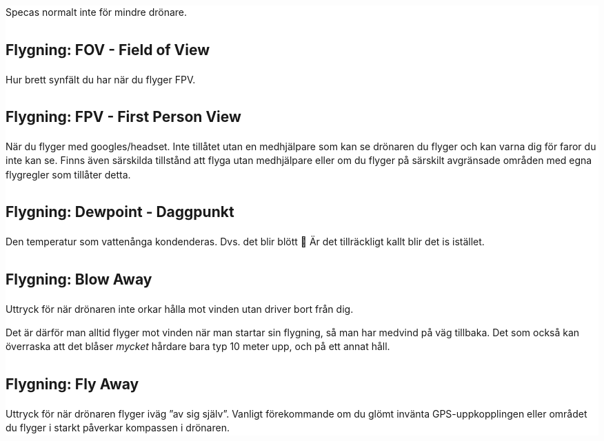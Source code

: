 Specas normalt inte för mindre drönare.

## Flygning: FOV - Field of View

Hur brett synfält du har när du flyger FPV.

## Flygning: FPV - First Person View

När du flyger med googles/headset. Inte tillåtet utan en medhjälpare som kan se drönaren du flyger och kan varna dig för faror du inte kan se. Finns även särskilda tillstånd att flyga utan medhjälpare eller om du flyger på särskilt avgränsade områden med egna flygregler som tillåter detta.

## Flygning: Dewpoint - Daggpunkt

Den temperatur som vattenånga kondenderas. Dvs. det blir blött 🙂
Är det tillräckligt kallt blir det is istället.

## Flygning: Blow Away

Uttryck för när drönaren inte orkar hålla mot vinden utan driver bort från dig. 

Det är därför man alltid flyger mot vinden när man startar sin flygning, så man har medvind på väg tillbaka. Det som också kan överraska att det blåser *mycket* hårdare bara typ 10 meter upp, och på ett annat håll.

## Flygning: Fly Away

Uttryck för när drönaren flyger iväg ”av sig själv”. Vanligt förekommande om du glömt invänta GPS-uppkopplingen eller området du flyger i starkt påverkar kompassen i drönaren.
